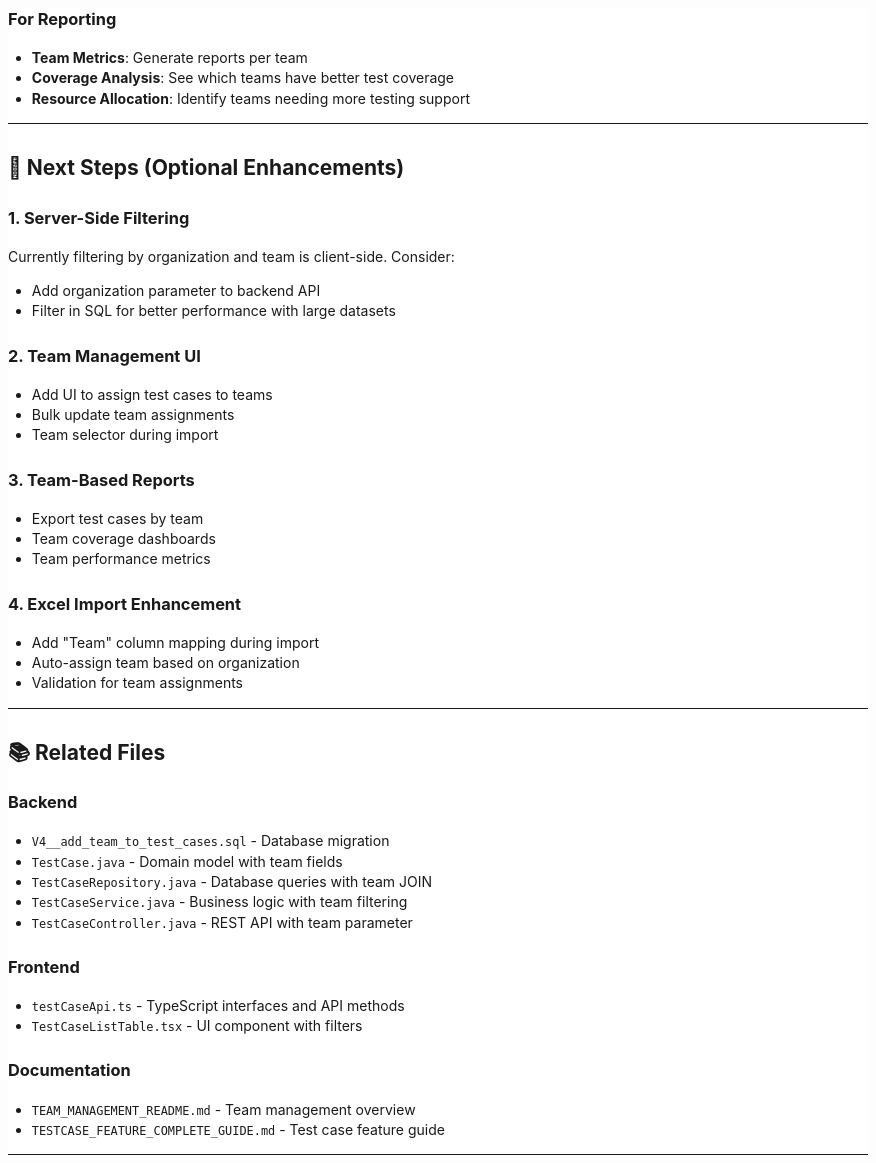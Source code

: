 ### For Reporting
- **Team Metrics**: Generate reports per team
- **Coverage Analysis**: See which teams have better test coverage
- **Resource Allocation**: Identify teams needing more testing support

---

## 🚀 Next Steps (Optional Enhancements)

### 1. Server-Side Filtering
Currently filtering by organization and team is client-side. Consider:
- Add organization parameter to backend API
- Filter in SQL for better performance with large datasets

### 2. Team Management UI
- Add UI to assign test cases to teams
- Bulk update team assignments
- Team selector during import

### 3. Team-Based Reports
- Export test cases by team
- Team coverage dashboards
- Team performance metrics

### 4. Excel Import Enhancement
- Add "Team" column mapping during import
- Auto-assign team based on organization
- Validation for team assignments

---

## 📚 Related Files

### Backend
- `V4__add_team_to_test_cases.sql` - Database migration
- `TestCase.java` - Domain model with team fields
- `TestCaseRepository.java` - Database queries with team JOIN
- `TestCaseService.java` - Business logic with team filtering
- `TestCaseController.java` - REST API with team parameter

### Frontend
- `testCaseApi.ts` - TypeScript interfaces and API methods
- `TestCaseListTable.tsx` - UI component with filters

### Documentation
- `TEAM_MANAGEMENT_README.md` - Team management overview
- `TESTCASE_FEATURE_COMPLETE_GUIDE.md` - Test case feature guide

---